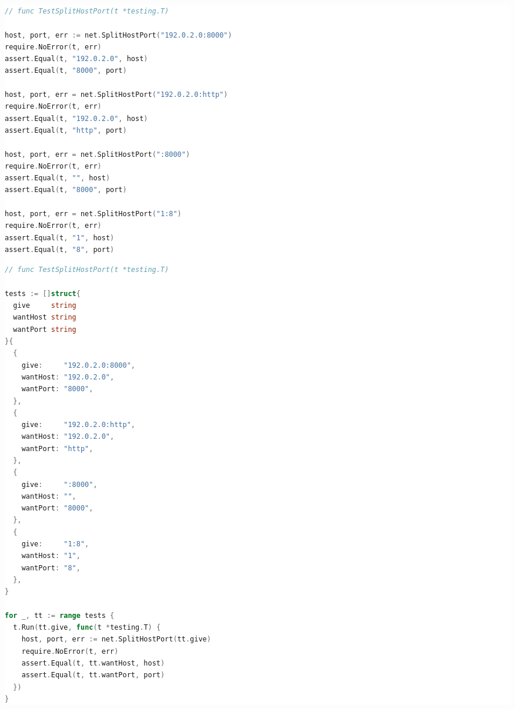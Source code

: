 ```go
// func TestSplitHostPort(t *testing.T)

host, port, err := net.SplitHostPort("192.0.2.0:8000")
require.NoError(t, err)
assert.Equal(t, "192.0.2.0", host)
assert.Equal(t, "8000", port)

host, port, err = net.SplitHostPort("192.0.2.0:http")
require.NoError(t, err)
assert.Equal(t, "192.0.2.0", host)
assert.Equal(t, "http", port)

host, port, err = net.SplitHostPort(":8000")
require.NoError(t, err)
assert.Equal(t, "", host)
assert.Equal(t, "8000", port)

host, port, err = net.SplitHostPort("1:8")
require.NoError(t, err)
assert.Equal(t, "1", host)
assert.Equal(t, "8", port)
```

</td><td>

```go
// func TestSplitHostPort(t *testing.T)

tests := []struct{
  give     string
  wantHost string
  wantPort string
}{
  {
    give:     "192.0.2.0:8000",
    wantHost: "192.0.2.0",
    wantPort: "8000",
  },
  {
    give:     "192.0.2.0:http",
    wantHost: "192.0.2.0",
    wantPort: "http",
  },
  {
    give:     ":8000",
    wantHost: "",
    wantPort: "8000",
  },
  {
    give:     "1:8",
    wantHost: "1",
    wantPort: "8",
  },
}

for _, tt := range tests {
  t.Run(tt.give, func(t *testing.T) {
    host, port, err := net.SplitHostPort(tt.give)
    require.NoError(t, err)
    assert.Equal(t, tt.wantHost, host)
    assert.Equal(t, tt.wantPort, port)
  })
}
```
